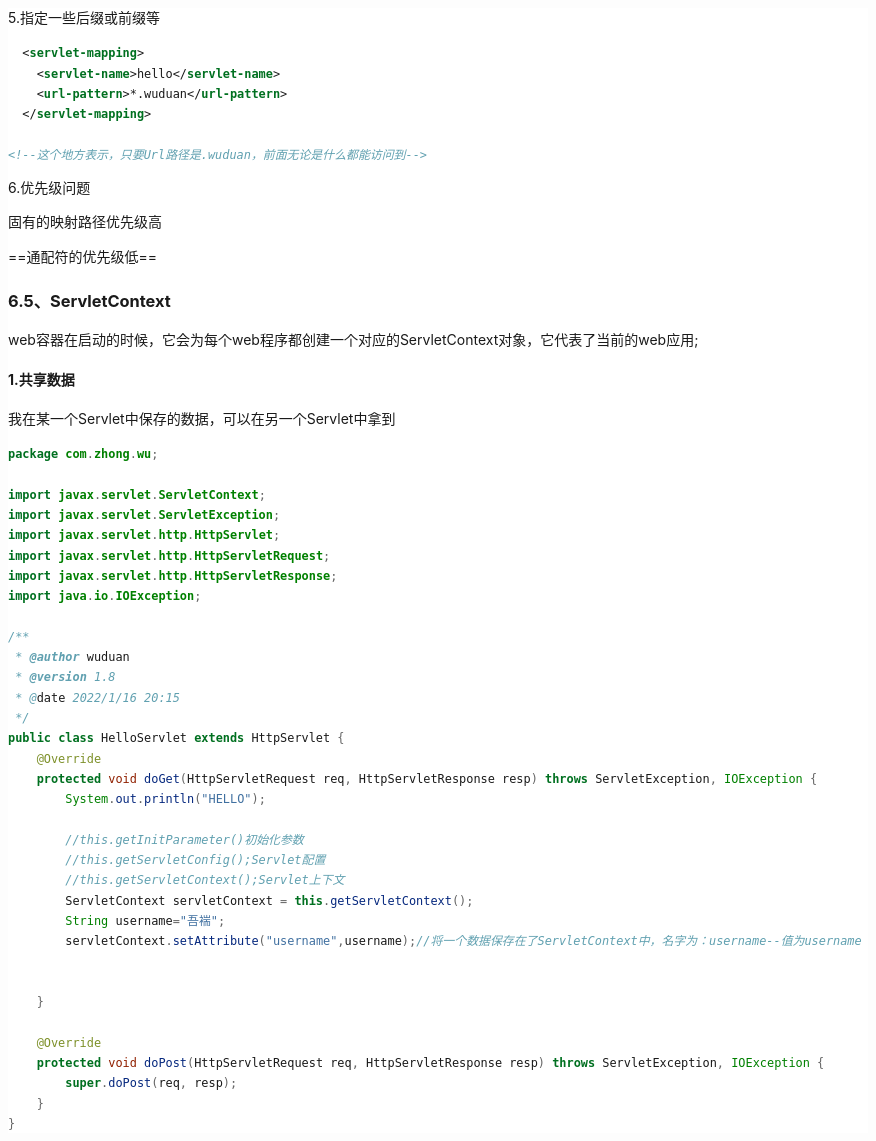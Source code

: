 
5.指定一些后缀或前缀等

```xml
  <servlet-mapping>
    <servlet-name>hello</servlet-name>
    <url-pattern>*.wuduan</url-pattern>
  </servlet-mapping>

<!--这个地方表示，只要Url路径是.wuduan，前面无论是什么都能访问到-->
```



6.优先级问题

固有的映射路径优先级高

==通配符的优先级低==





### 6.5、ServletContext

web容器在启动的时候，它会为每个web程序都创建一个对应的ServletContext对象，它代表了当前的web应用;

#### 1.共享数据

我在某一个Servlet中保存的数据，可以在另一个Servlet中拿到

```java
package com.zhong.wu;

import javax.servlet.ServletContext;
import javax.servlet.ServletException;
import javax.servlet.http.HttpServlet;
import javax.servlet.http.HttpServletRequest;
import javax.servlet.http.HttpServletResponse;
import java.io.IOException;

/**
 * @author wuduan
 * @version 1.8
 * @date 2022/1/16 20:15
 */
public class HelloServlet extends HttpServlet {
    @Override
    protected void doGet(HttpServletRequest req, HttpServletResponse resp) throws ServletException, IOException {
        System.out.println("HELLO");
        
        //this.getInitParameter()初始化参数
        //this.getServletConfig();Servlet配置
        //this.getServletContext();Servlet上下文
        ServletContext servletContext = this.getServletContext();
        String username="吾褍";
        servletContext.setAttribute("username",username);//将一个数据保存在了ServletContext中，名字为：username--值为username


    }

    @Override
    protected void doPost(HttpServletRequest req, HttpServletResponse resp) throws ServletException, IOException {
        super.doPost(req, resp);
    }
}
```
